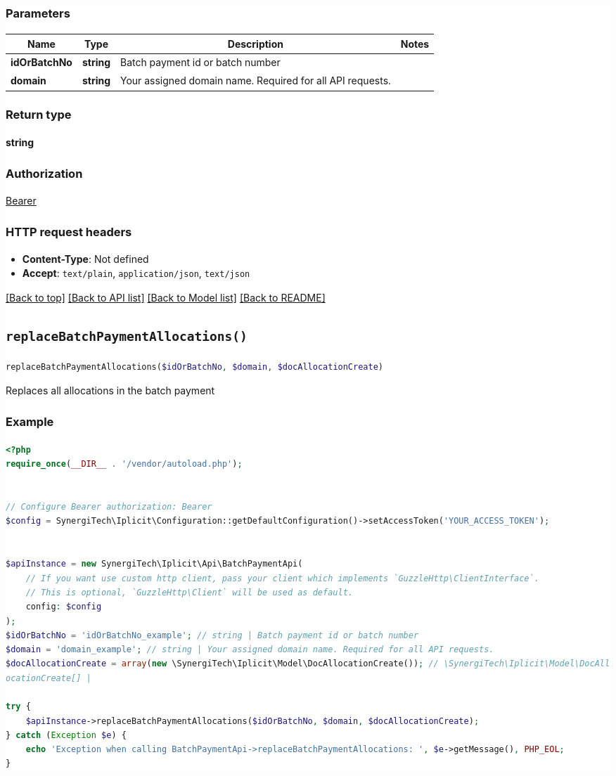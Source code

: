 ### Parameters

| Name | Type | Description  | Notes |
| ------------- | ------------- | ------------- | ------------- |
| **idOrBatchNo** | **string**| Batch payment id or batch number | |
| **domain** | **string**| Your assigned domain name. Required for all API requests. | |

### Return type

**string**

### Authorization

[Bearer](../../README.md#Bearer)

### HTTP request headers

- **Content-Type**: Not defined
- **Accept**: `text/plain`, `application/json`, `text/json`

[[Back to top]](#) [[Back to API list]](../../README.md#endpoints)
[[Back to Model list]](../../README.md#models)
[[Back to README]](../../README.md)

## `replaceBatchPaymentAllocations()`

```php
replaceBatchPaymentAllocations($idOrBatchNo, $domain, $docAllocationCreate)
```

Replaces all allocations in the batch payment

### Example

```php
<?php
require_once(__DIR__ . '/vendor/autoload.php');


// Configure Bearer authorization: Bearer
$config = SynergiTech\Iplicit\Configuration::getDefaultConfiguration()->setAccessToken('YOUR_ACCESS_TOKEN');


$apiInstance = new SynergiTech\Iplicit\Api\BatchPaymentApi(
    // If you want use custom http client, pass your client which implements `GuzzleHttp\ClientInterface`.
    // This is optional, `GuzzleHttp\Client` will be used as default.
    config: $config
);
$idOrBatchNo = 'idOrBatchNo_example'; // string | Batch payment id or batch number
$domain = 'domain_example'; // string | Your assigned domain name. Required for all API requests.
$docAllocationCreate = array(new \SynergiTech\Iplicit\Model\DocAllocationCreate()); // \SynergiTech\Iplicit\Model\DocAllocationCreate[] |

try {
    $apiInstance->replaceBatchPaymentAllocations($idOrBatchNo, $domain, $docAllocationCreate);
} catch (Exception $e) {
    echo 'Exception when calling BatchPaymentApi->replaceBatchPaymentAllocations: ', $e->getMessage(), PHP_EOL;
}
```
